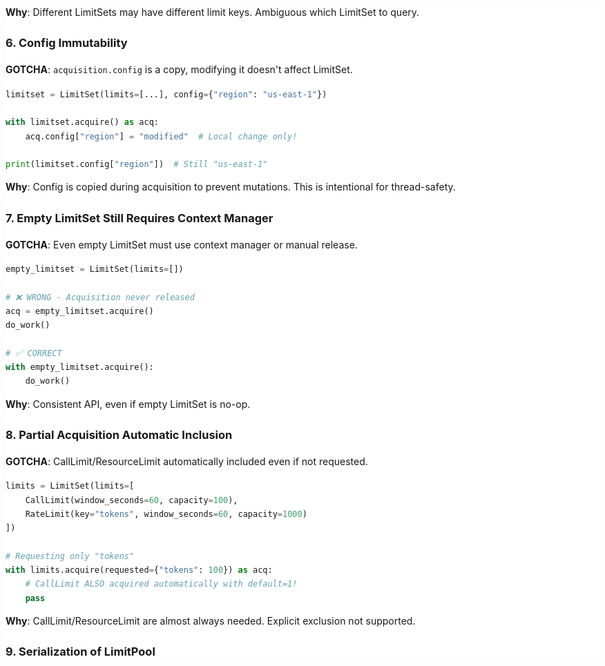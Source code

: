 **Why**: Different LimitSets may have different limit keys. Ambiguous which LimitSet to query.

### 6. Config Immutability

**GOTCHA**: `acquisition.config` is a copy, modifying it doesn't affect LimitSet.

```python
limitset = LimitSet(limits=[...], config={"region": "us-east-1"})

with limitset.acquire() as acq:
    acq.config["region"] = "modified"  # Local change only!
    
print(limitset.config["region"])  # Still "us-east-1"
```

**Why**: Config is copied during acquisition to prevent mutations. This is intentional for thread-safety.

### 7. Empty LimitSet Still Requires Context Manager

**GOTCHA**: Even empty LimitSet must use context manager or manual release.

```python
empty_limitset = LimitSet(limits=[])

# ❌ WRONG - Acquisition never released
acq = empty_limitset.acquire()
do_work()

# ✅ CORRECT
with empty_limitset.acquire():
    do_work()
```

**Why**: Consistent API, even if empty LimitSet is no-op.

### 8. Partial Acquisition Automatic Inclusion

**GOTCHA**: CallLimit/ResourceLimit automatically included even if not requested.

```python
limits = LimitSet(limits=[
    CallLimit(window_seconds=60, capacity=100),
    RateLimit(key="tokens", window_seconds=60, capacity=1000)
])

# Requesting only "tokens"
with limits.acquire(requested={"tokens": 100}) as acq:
    # CallLimit ALSO acquired automatically with default=1!
    pass
```

**Why**: CallLimit/ResourceLimit are almost always needed. Explicit exclusion not supported.

### 9. Serialization of LimitPool
